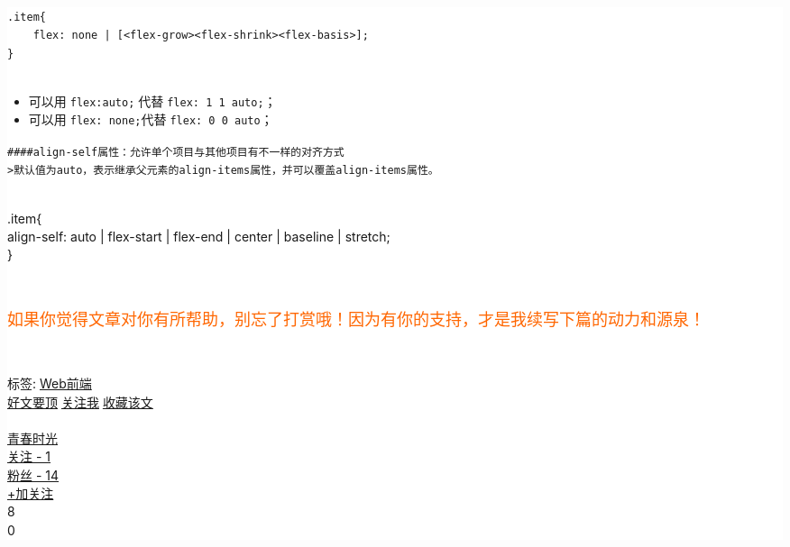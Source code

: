 <pre class="hljs undefined"><code class="hljs fsharp">.item{
    flex: none | <span class="hljs-meta">[&lt;flex-grow&gt;&lt;flex-shrink&gt;&lt;flex-basis&gt;]</span>;
}

</code></pre>
<ul>
<li>可以用&nbsp;<code>flex:auto;</code>&nbsp;代替&nbsp;<code>flex: 1 1 auto;</code>；</li>
<li>可以用&nbsp;<code>flex: none;</code>代替&nbsp;<code>flex: 0 0 auto</code>；</li>
</ul>
<pre class="hljs undefined"><code class="hljs shell"><span class="hljs-meta">#</span><span class="bash"><span class="hljs-comment">###align-self属性：允许单个项目与其他项目有不一样的对齐方式</span></span>
<span class="hljs-meta">&gt;</span><span class="bash">默认值为auto，表示继承父元素的align-items属性，并可以覆盖align-items属性。</span>

</code></pre>
<p>.item{<br>align-self: auto | flex-start | flex-end | center | baseline | stretch;<br>}</p>
<p>&nbsp;</p>
<p><span style="font-size: 18px; color: #ff6600">如果你觉得文章对你有所帮助，别忘了打赏哦！<span class="tjSpan">因为有你的支持，才是我续写下篇的动力和源泉！</span></span></p>
<p><img src="https://img2018.cnblogs.com/blog/1050358/201811/1050358-20181110103805407-1172344704.png" alt=""></p>





</div></div><div id="MySignature"></div>
<div class="clear"></div>
<div id="blog_post_info_block">
<div id="BlogPostCategory"></div>
<div id="EntryTag">标签: <a href="https://www.cnblogs.com/qingchunshiguang/tag/Web%E5%89%8D%E7%AB%AF/">Web前端</a></div>
<div id="blog_post_info"><div id="green_channel">
        <a href="javascript:void(0);" id="green_channel_digg" onclick="DiggIt(8011103,cb_blogId,1);green_channel_success(this,'谢谢推荐！');">好文要顶</a>
            <a id="green_channel_follow" onclick="follow('05cc7c23-7e9b-e611-845c-ac853d9f53ac');" href="javascript:void(0);">关注我</a>
    <a id="green_channel_favorite" onclick="AddToWz(cb_entryId);return false;" href="javascript:void(0);">收藏该文</a>
    <a id="green_channel_weibo" href="javascript:void(0);" title="分享至新浪微博" onclick="ShareToTsina()"><img src="//common.cnblogs.com/images/icon_weibo_24.png" alt=""></a>
    <a id="green_channel_wechat" href="javascript:void(0);" title="分享至微信" onclick="shareOnWechat()"><img src="//common.cnblogs.com/images/wechat.png" alt=""></a>
</div>
<div id="author_profile">
    <div id="author_profile_info" class="author_profile_info">
            <a href="http://home.cnblogs.com/u/qingchunshiguang/" target="_blank"><img src="//pic.cnblogs.com/face/1050358/20171112104842.png" class="author_avatar" alt=""></a>
        <div id="author_profile_detail" class="author_profile_info">
            <a href="http://home.cnblogs.com/u/qingchunshiguang/">青春时光</a><br>
            <a href="http://home.cnblogs.com/u/qingchunshiguang/followees">关注 - 1</a><br>
            <a href="http://home.cnblogs.com/u/qingchunshiguang/followers">粉丝 - 14</a>
        </div>
    </div>
    <div class="clear"></div>
    <div id="author_profile_honor"></div>
    <div id="author_profile_follow">
                <a href="javascript:void(0);" onclick="follow('05cc7c23-7e9b-e611-845c-ac853d9f53ac');return false;">+加关注</a>
    </div>
</div>
<div id="div_digg">
    <div class="diggit" onclick="votePost(8011103,'Digg')">
        <span class="diggnum" id="digg_count">8</span>
    </div>
    <div class="buryit" onclick="votePost(8011103,'Bury')">
        <span class="burynum" id="bury_count">0</span>